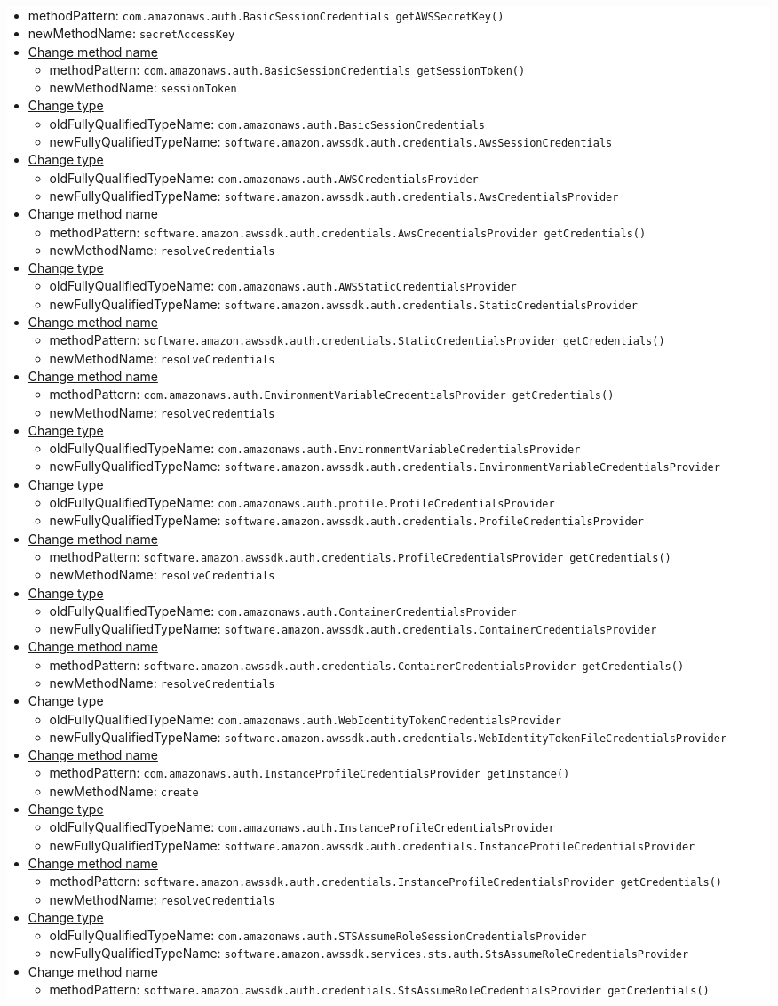   * methodPattern: `com.amazonaws.auth.BasicSessionCredentials getAWSSecretKey()`
  * newMethodName: `secretAccessKey`
* [Change method name](../../../../java/changemethodname)
  * methodPattern: `com.amazonaws.auth.BasicSessionCredentials getSessionToken()`
  * newMethodName: `sessionToken`
* [Change type](../../../../java/changetype)
  * oldFullyQualifiedTypeName: `com.amazonaws.auth.BasicSessionCredentials`
  * newFullyQualifiedTypeName: `software.amazon.awssdk.auth.credentials.AwsSessionCredentials`
* [Change type](../../../../java/changetype)
  * oldFullyQualifiedTypeName: `com.amazonaws.auth.AWSCredentialsProvider`
  * newFullyQualifiedTypeName: `software.amazon.awssdk.auth.credentials.AwsCredentialsProvider`
* [Change method name](../../../../java/changemethodname)
  * methodPattern: `software.amazon.awssdk.auth.credentials.AwsCredentialsProvider getCredentials()`
  * newMethodName: `resolveCredentials`
* [Change type](../../../../java/changetype)
  * oldFullyQualifiedTypeName: `com.amazonaws.auth.AWSStaticCredentialsProvider`
  * newFullyQualifiedTypeName: `software.amazon.awssdk.auth.credentials.StaticCredentialsProvider`
* [Change method name](../../../../java/changemethodname)
  * methodPattern: `software.amazon.awssdk.auth.credentials.StaticCredentialsProvider getCredentials()`
  * newMethodName: `resolveCredentials`
* [Change method name](../../../../java/changemethodname)
  * methodPattern: `com.amazonaws.auth.EnvironmentVariableCredentialsProvider getCredentials()`
  * newMethodName: `resolveCredentials`
* [Change type](../../../../java/changetype)
  * oldFullyQualifiedTypeName: `com.amazonaws.auth.EnvironmentVariableCredentialsProvider`
  * newFullyQualifiedTypeName: `software.amazon.awssdk.auth.credentials.EnvironmentVariableCredentialsProvider`
* [Change type](../../../../java/changetype)
  * oldFullyQualifiedTypeName: `com.amazonaws.auth.profile.ProfileCredentialsProvider`
  * newFullyQualifiedTypeName: `software.amazon.awssdk.auth.credentials.ProfileCredentialsProvider`
* [Change method name](../../../../java/changemethodname)
  * methodPattern: `software.amazon.awssdk.auth.credentials.ProfileCredentialsProvider getCredentials()`
  * newMethodName: `resolveCredentials`
* [Change type](../../../../java/changetype)
  * oldFullyQualifiedTypeName: `com.amazonaws.auth.ContainerCredentialsProvider`
  * newFullyQualifiedTypeName: `software.amazon.awssdk.auth.credentials.ContainerCredentialsProvider`
* [Change method name](../../../../java/changemethodname)
  * methodPattern: `software.amazon.awssdk.auth.credentials.ContainerCredentialsProvider getCredentials()`
  * newMethodName: `resolveCredentials`
* [Change type](../../../../java/changetype)
  * oldFullyQualifiedTypeName: `com.amazonaws.auth.WebIdentityTokenCredentialsProvider`
  * newFullyQualifiedTypeName: `software.amazon.awssdk.auth.credentials.WebIdentityTokenFileCredentialsProvider`
* [Change method name](../../../../java/changemethodname)
  * methodPattern: `com.amazonaws.auth.InstanceProfileCredentialsProvider getInstance()`
  * newMethodName: `create`
* [Change type](../../../../java/changetype)
  * oldFullyQualifiedTypeName: `com.amazonaws.auth.InstanceProfileCredentialsProvider`
  * newFullyQualifiedTypeName: `software.amazon.awssdk.auth.credentials.InstanceProfileCredentialsProvider`
* [Change method name](../../../../java/changemethodname)
  * methodPattern: `software.amazon.awssdk.auth.credentials.InstanceProfileCredentialsProvider getCredentials()`
  * newMethodName: `resolveCredentials`
* [Change type](../../../../java/changetype)
  * oldFullyQualifiedTypeName: `com.amazonaws.auth.STSAssumeRoleSessionCredentialsProvider`
  * newFullyQualifiedTypeName: `software.amazon.awssdk.services.sts.auth.StsAssumeRoleCredentialsProvider`
* [Change method name](../../../../java/changemethodname)
  * methodPattern: `software.amazon.awssdk.auth.credentials.StsAssumeRoleCredentialsProvider getCredentials()`